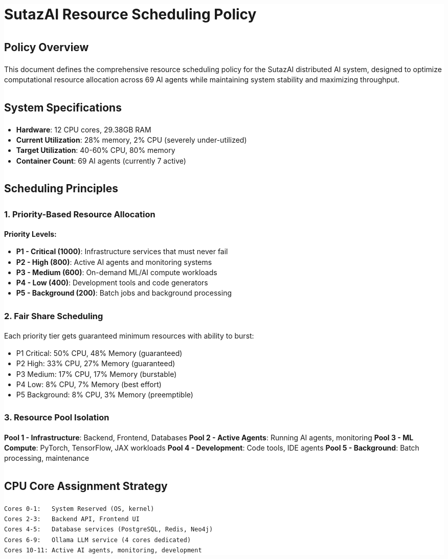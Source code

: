 # SutazAI Resource Scheduling Policy

## Policy Overview

This document defines the comprehensive resource scheduling policy for the SutazAI distributed AI system, designed to optimize computational resource allocation across 69 AI agents while maintaining system stability and maximizing throughput.

## System Specifications

- **Hardware**: 12 CPU cores, 29.38GB RAM
- **Current Utilization**: 28% memory, 2% CPU (severely under-utilized)
- **Target Utilization**: 40-60% CPU, 80% memory
- **Container Count**: 69 AI agents (currently 7 active)

## Scheduling Principles

### 1. Priority-Based Resource Allocation

**Priority Levels:**
- **P1 - Critical (1000)**: Infrastructure services that must never fail
- **P2 - High (800)**: Active AI agents and monitoring systems  
- **P3 - Medium (600)**: On-demand ML/AI compute workloads
- **P4 - Low (400)**: Development tools and code generators
- **P5 - Background (200)**: Batch jobs and background processing

### 2. Fair Share Scheduling

Each priority tier gets guaranteed minimum resources with ability to burst:
- P1 Critical: 50% CPU, 48% Memory (guaranteed)
- P2 High: 33% CPU, 27% Memory (guaranteed)
- P3 Medium: 17% CPU, 17% Memory (burstable)
- P4 Low: 8% CPU, 7% Memory (best effort)
- P5 Background: 8% CPU, 3% Memory (preemptible)

### 3. Resource Pool Isolation

**Pool 1 - Infrastructure**: Backend, Frontend, Databases
**Pool 2 - Active Agents**: Running AI agents, monitoring
**Pool 3 - ML Compute**: PyTorch, TensorFlow, JAX workloads
**Pool 4 - Development**: Code tools, IDE agents
**Pool 5 - Background**: Batch processing, maintenance

## CPU Core Assignment Strategy

```
Cores 0-1:   System Reserved (OS, kernel)
Cores 2-3:   Backend API, Frontend UI
Cores 4-5:   Database services (PostgreSQL, Redis, Neo4j)
Cores 6-9:   Ollama LLM service (4 cores dedicated)
Cores 10-11: Active AI agents, monitoring, development
```
